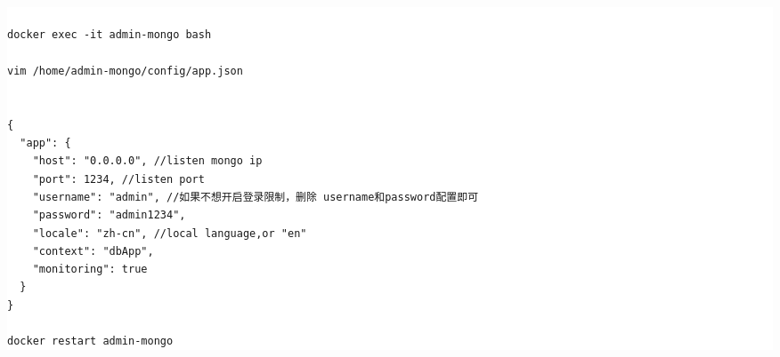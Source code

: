 ~~~shell

docker exec -it admin-mongo bash

vim /home/admin-mongo/config/app.json


{
  "app": {
    "host": "0.0.0.0", //listen mongo ip
    "port": 1234, //listen port
    "username": "admin", //如果不想开启登录限制，删除 username和password配置即可
    "password": "admin1234",
    "locale": "zh-cn", //local language,or "en"
    "context": "dbApp", 
    "monitoring": true
  }
}

docker restart admin-mongo
~~~



